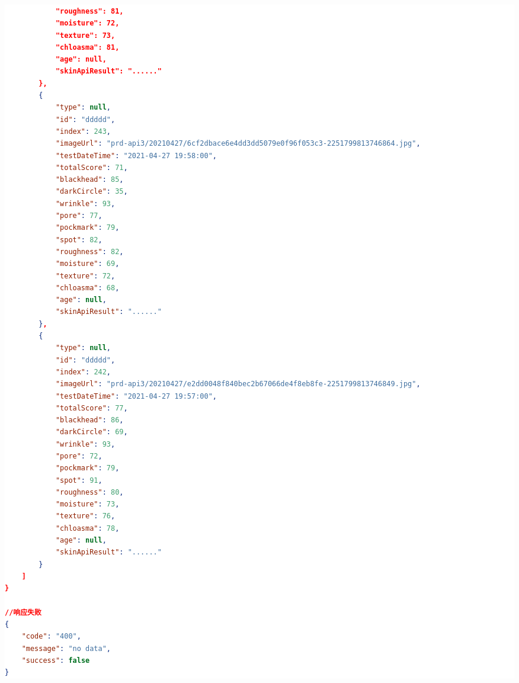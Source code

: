 ```json
            "roughness": 81,
            "moisture": 72,
            "texture": 73,
            "chloasma": 81,
            "age": null,
            "skinApiResult": "......"
        },
        {
            "type": null,
            "id": "ddddd",
            "index": 243,
            "imageUrl": "prd-api3/20210427/6cf2dbace6e4dd3dd5079e0f96f053c3-2251799813746864.jpg",
            "testDateTime": "2021-04-27 19:58:00",
            "totalScore": 71,
            "blackhead": 85,
            "darkCircle": 35,
            "wrinkle": 93,
            "pore": 77,
            "pockmark": 79,
            "spot": 82,
            "roughness": 82,
            "moisture": 69,
            "texture": 72,
            "chloasma": 68,
            "age": null,
            "skinApiResult": "......"
        },
        {
            "type": null,
            "id": "ddddd",
            "index": 242,
            "imageUrl": "prd-api3/20210427/e2dd0048f840bec2b67066de4f8eb8fe-2251799813746849.jpg",
            "testDateTime": "2021-04-27 19:57:00",
            "totalScore": 77,
            "blackhead": 86,
            "darkCircle": 69,
            "wrinkle": 93,
            "pore": 72,
            "pockmark": 79,
            "spot": 91,
            "roughness": 80,
            "moisture": 73,
            "texture": 76,
            "chloasma": 78,
            "age": null,
            "skinApiResult": "......"
        }
    ]
}

//响应失败
{
    "code": "400",
    "message": "no data",
    "success": false
}
```
